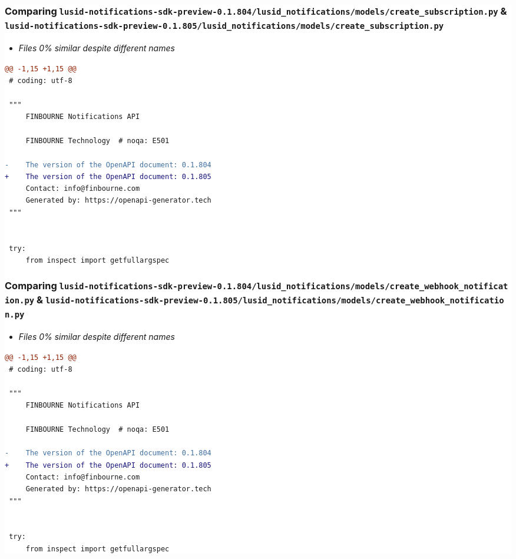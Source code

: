 ### Comparing `lusid-notifications-sdk-preview-0.1.804/lusid_notifications/models/create_subscription.py` & `lusid-notifications-sdk-preview-0.1.805/lusid_notifications/models/create_subscription.py`

 * *Files 0% similar despite different names*

```diff
@@ -1,15 +1,15 @@
 # coding: utf-8
 
 """
     FINBOURNE Notifications API
 
     FINBOURNE Technology  # noqa: E501
 
-    The version of the OpenAPI document: 0.1.804
+    The version of the OpenAPI document: 0.1.805
     Contact: info@finbourne.com
     Generated by: https://openapi-generator.tech
 """
 
 
 try:
     from inspect import getfullargspec
```

### Comparing `lusid-notifications-sdk-preview-0.1.804/lusid_notifications/models/create_webhook_notification.py` & `lusid-notifications-sdk-preview-0.1.805/lusid_notifications/models/create_webhook_notification.py`

 * *Files 0% similar despite different names*

```diff
@@ -1,15 +1,15 @@
 # coding: utf-8
 
 """
     FINBOURNE Notifications API
 
     FINBOURNE Technology  # noqa: E501
 
-    The version of the OpenAPI document: 0.1.804
+    The version of the OpenAPI document: 0.1.805
     Contact: info@finbourne.com
     Generated by: https://openapi-generator.tech
 """
 
 
 try:
     from inspect import getfullargspec
```
